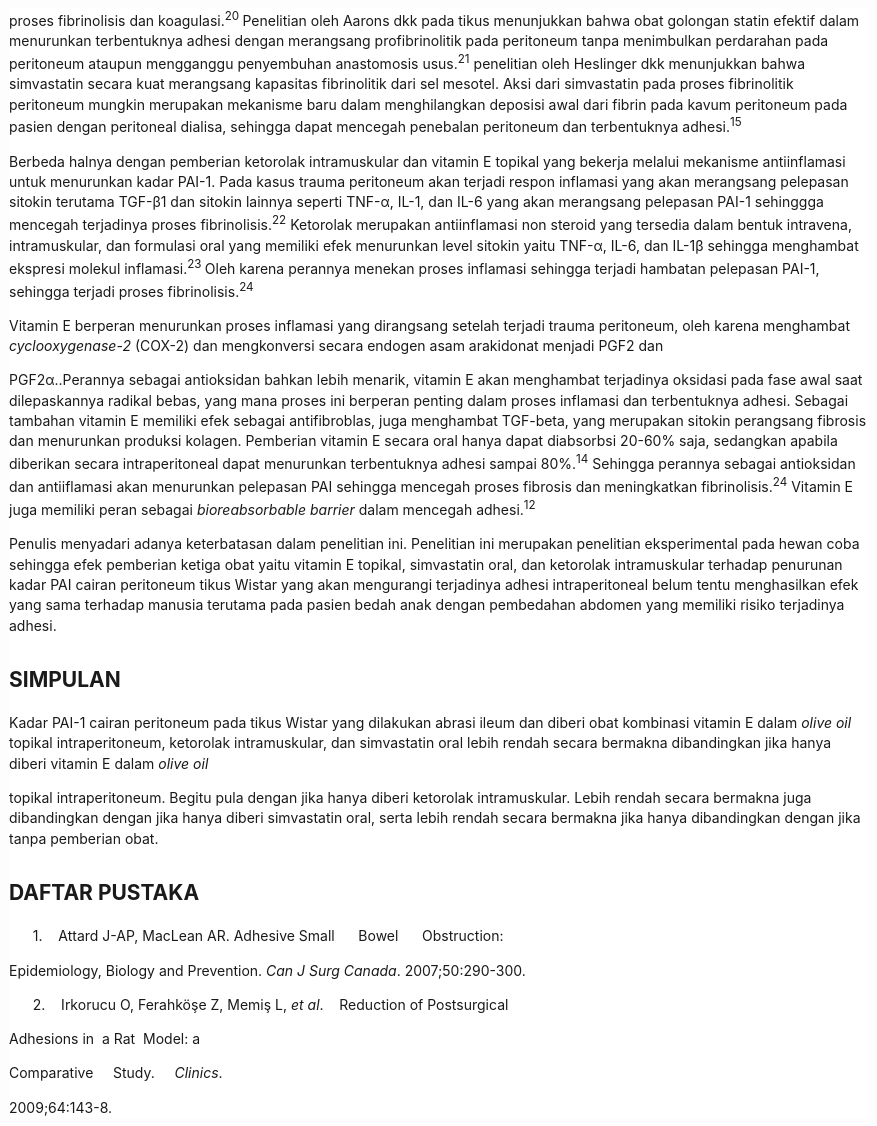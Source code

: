 <p><span class="font4">proses fibrinolisis dan koagulasi.<sup>20 </sup>Penelitian oleh Aarons dkk pada tikus menunjukkan bahwa obat golongan statin efektif dalam menurunkan terbentuknya adhesi dengan merangsang profibrinolitik pada peritoneum tanpa menimbulkan perdarahan pada peritoneum ataupun mengganggu penyembuhan anastomosis usus.<sup>21</sup> penelitian oleh Heslinger dkk menunjukkan bahwa simvastatin secara kuat merangsang kapasitas fibrinolitik dari sel mesotel. Aksi dari simvastatin pada proses fibrinolitik peritoneum mungkin merupakan mekanisme baru dalam menghilangkan deposisi awal dari fibrin pada kavum peritoneum pada pasien dengan peritoneal dialisa, sehingga dapat mencegah penebalan peritoneum dan terbentuknya adhesi.<sup>15</sup></span></p>
<p><span class="font4">Berbeda halnya dengan pemberian ketorolak intramuskular dan vitamin E topikal yang bekerja melalui mekanisme antiinflamasi untuk menurunkan kadar PAI-1. Pada kasus trauma peritoneum akan terjadi respon inflamasi yang akan merangsang pelepasan sitokin terutama TGF-β1 dan sitokin lainnya seperti TNF-α, IL-1, dan IL-6 yang akan merangsang pelepasan PAI-1 sehinggga mencegah terjadinya proses fibrinolisis.<sup>22</sup> Ketorolak merupakan antiinflamasi non steroid yang tersedia dalam bentuk intravena, intramuskular, dan formulasi oral yang memiliki efek menurunkan level sitokin yaitu TNF-α, IL-6, dan IL-1β sehingga menghambat ekspresi molekul inflamasi.<sup>23 </sup>Oleh karena perannya menekan proses inflamasi sehingga terjadi hambatan pelepasan PAI-1, sehingga terjadi proses fibrinolisis.<sup>24</sup></span></p>
<p><span class="font4">Vitamin E berperan menurunkan proses inflamasi yang dirangsang setelah terjadi trauma peritoneum, oleh karena menghambat </span><span class="font4" style="font-style:italic;">cyclooxygenase-2</span><span class="font4"> (COX-2) dan mengkonversi secara endogen asam arakidonat menjadi PGF</span><span class="font1">2 </span><span class="font4">dan</span></p>
<p><span class="font4">PGF</span><span class="font1">2α..</span><span class="font4">Perannya sebagai antioksidan bahkan lebih menarik, vitamin E akan menghambat terjadinya oksidasi pada fase awal saat dilepaskannya radikal bebas, yang mana proses ini berperan penting dalam proses inflamasi dan terbentuknya adhesi. Sebagai tambahan vitamin E memiliki efek sebagai antifibroblas, juga menghambat TGF-beta, yang merupakan sitokin perangsang fibrosis dan menurunkan produksi kolagen. Pemberian vitamin E secara oral hanya dapat diabsorbsi 20-60% saja, sedangkan apabila diberikan secara intraperitoneal dapat menurunkan terbentuknya adhesi sampai 80%.<sup>14</sup> Sehingga perannya sebagai antioksidan dan antiiflamasi akan menurunkan pelepasan PAI sehingga mencegah proses fibrosis dan meningkatkan fibrinolisis.<sup>24</sup> Vitamin E juga memiliki peran sebagai </span><span class="font4" style="font-style:italic;">bioreabsorbable barrier</span><span class="font4"> dalam mencegah adhesi.<sup>12</sup></span></p>
<p><span class="font4">Penulis menyadari adanya keterbatasan dalam penelitian ini. Penelitian ini merupakan penelitian eksperimental pada hewan coba sehingga efek pemberian ketiga obat yaitu vitamin E topikal, simvastatin oral, dan ketorolak intramuskular terhadap penurunan kadar PAI cairan peritoneum tikus Wistar yang akan mengurangi terjadinya adhesi intraperitoneal belum tentu menghasilkan efek yang sama terhadap manusia terutama pada pasien bedah anak dengan pembedahan abdomen yang memiliki risiko terjadinya adhesi.</span></p>
<h2><a name="bookmark10"></a><span class="font4" style="font-weight:bold;"><a name="bookmark11"></a>SIMPULAN</span></h2>
<p><span class="font4">Kadar PAI-1 cairan peritoneum pada tikus Wistar yang dilakukan abrasi ileum dan diberi obat kombinasi vitamin E dalam </span><span class="font4" style="font-style:italic;">olive oil</span><span class="font4"> topikal intraperitoneum, ketorolak intramuskular, dan simvastatin oral lebih rendah secara bermakna dibandingkan jika hanya diberi vitamin E dalam </span><span class="font4" style="font-style:italic;">olive oil</span></p>
<p><span class="font4">topikal intraperitoneum. Begitu pula dengan jika hanya diberi ketorolak intramuskular. Lebih rendah secara bermakna juga dibandingkan dengan jika hanya diberi simvastatin oral, serta lebih rendah secara bermakna jika hanya dibandingkan dengan jika tanpa pemberian obat.</span></p>
<h2><a name="bookmark12"></a><span class="font4" style="font-weight:bold;"><a name="bookmark13"></a>DAFTAR PUSTAKA</span></h2>
<ul style="list-style:none;"><li>
<p><span class="font4">1. &nbsp;&nbsp;&nbsp;Attard J-AP, MacLean AR. Adhesive Small &nbsp;&nbsp;&nbsp;&nbsp;&nbsp;Bowel &nbsp;&nbsp;&nbsp;&nbsp;&nbsp;Obstruction:</span></p></li></ul>
<p><span class="font4">Epidemiology, Biology and Prevention. </span><span class="font4" style="font-style:italic;">Can J Surg Canada</span><span class="font4">. 2007;50:290-300.</span></p>
<ul style="list-style:none;"><li>
<p><span class="font4">2. &nbsp;&nbsp;&nbsp;Irkorucu O, Ferahköşe Z, Memiş L, </span><span class="font4" style="font-style:italic;">et al</span><span class="font4">. &nbsp;&nbsp;&nbsp;Reduction of Postsurgical</span></p></li></ul>
<p><span class="font4">Adhesions in &nbsp;a Rat &nbsp;Model: a</span></p>
<p><span class="font4">Comparative &nbsp;&nbsp;&nbsp;&nbsp;Study. &nbsp;&nbsp;&nbsp;&nbsp;</span><span class="font4" style="font-style:italic;">Clinics</span><span class="font4">.</span></p>
<p><span class="font4">2009;64:143-8.</span></p>